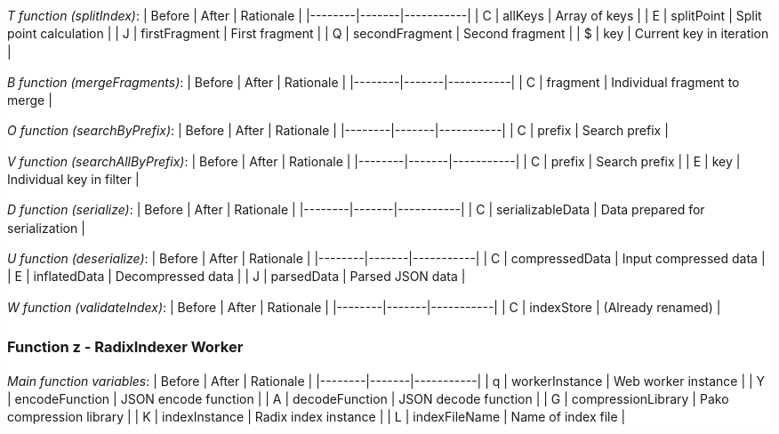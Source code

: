 *T function (splitIndex)*:
| Before | After | Rationale |
|--------|-------|-----------|
| C | allKeys | Array of keys |
| E | splitPoint | Split point calculation |
| J | firstFragment | First fragment |
| Q | secondFragment | Second fragment |
| $ | key | Current key in iteration |

*B function (mergeFragments)*:
| Before | After | Rationale |
|--------|-------|-----------|
| C | fragment | Individual fragment to merge |

*O function (searchByPrefix)*:
| Before | After | Rationale |
|--------|-------|-----------|
| C | prefix | Search prefix |

*V function (searchAllByPrefix)*:
| Before | After | Rationale |
|--------|-------|-----------|
| C | prefix | Search prefix |
| E | key | Individual key in filter |

*D function (serialize)*:
| Before | After | Rationale |
|--------|-------|-----------|
| C | serializableData | Data prepared for serialization |

*U function (deserialize)*:
| Before | After | Rationale |
|--------|-------|-----------|
| C | compressedData | Input compressed data |
| E | inflatedData | Decompressed data |
| J | parsedData | Parsed JSON data |

*W function (validateIndex)*:
| Before | After | Rationale |
|--------|-------|-----------|
| C | indexStore | (Already renamed) |

### Function z - RadixIndexer Worker

*Main function variables*:
| Before | After | Rationale |
|--------|-------|-----------|
| q | workerInstance | Web worker instance |
| Y | encodeFunction | JSON encode function |
| A | decodeFunction | JSON decode function |
| G | compressionLibrary | Pako compression library |
| K | indexInstance | Radix index instance |
| L | indexFileName | Name of index file |